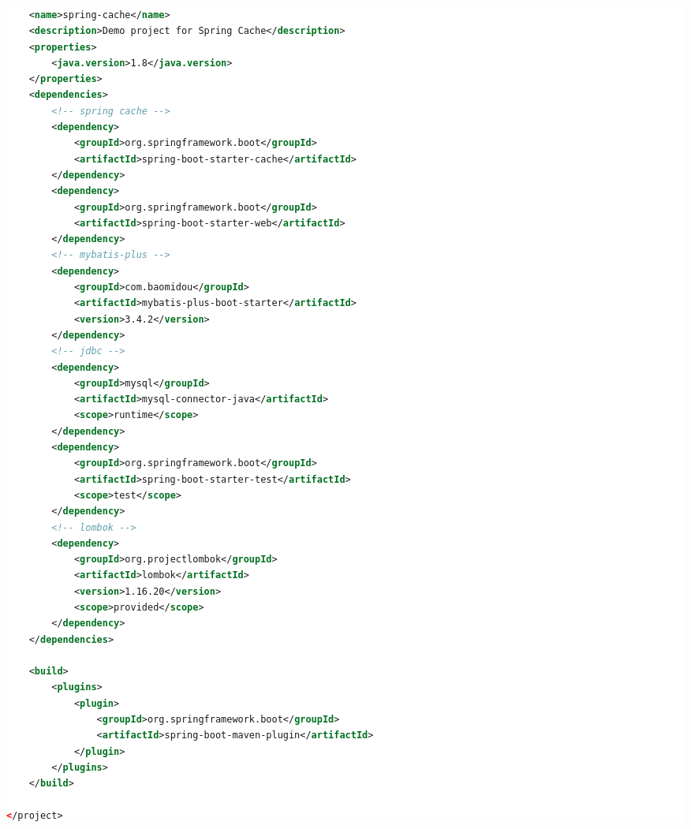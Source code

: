 ```xml
    <name>spring-cache</name>
    <description>Demo project for Spring Cache</description>
    <properties>
        <java.version>1.8</java.version>
    </properties>
    <dependencies>
        <!-- spring cache -->
        <dependency>
            <groupId>org.springframework.boot</groupId>
            <artifactId>spring-boot-starter-cache</artifactId>
        </dependency>
        <dependency>
            <groupId>org.springframework.boot</groupId>
            <artifactId>spring-boot-starter-web</artifactId>
        </dependency>
        <!-- mybatis-plus -->
        <dependency>
            <groupId>com.baomidou</groupId>
            <artifactId>mybatis-plus-boot-starter</artifactId>
            <version>3.4.2</version>
        </dependency>
        <!-- jdbc -->
        <dependency>
            <groupId>mysql</groupId>
            <artifactId>mysql-connector-java</artifactId>
            <scope>runtime</scope>
        </dependency>
        <dependency>
            <groupId>org.springframework.boot</groupId>
            <artifactId>spring-boot-starter-test</artifactId>
            <scope>test</scope>
        </dependency>
        <!-- lombok -->
        <dependency>
            <groupId>org.projectlombok</groupId>
            <artifactId>lombok</artifactId>
            <version>1.16.20</version>
            <scope>provided</scope>
        </dependency>
    </dependencies>

    <build>
        <plugins>
            <plugin>
                <groupId>org.springframework.boot</groupId>
                <artifactId>spring-boot-maven-plugin</artifactId>
            </plugin>
        </plugins>
    </build>

</project>
```
